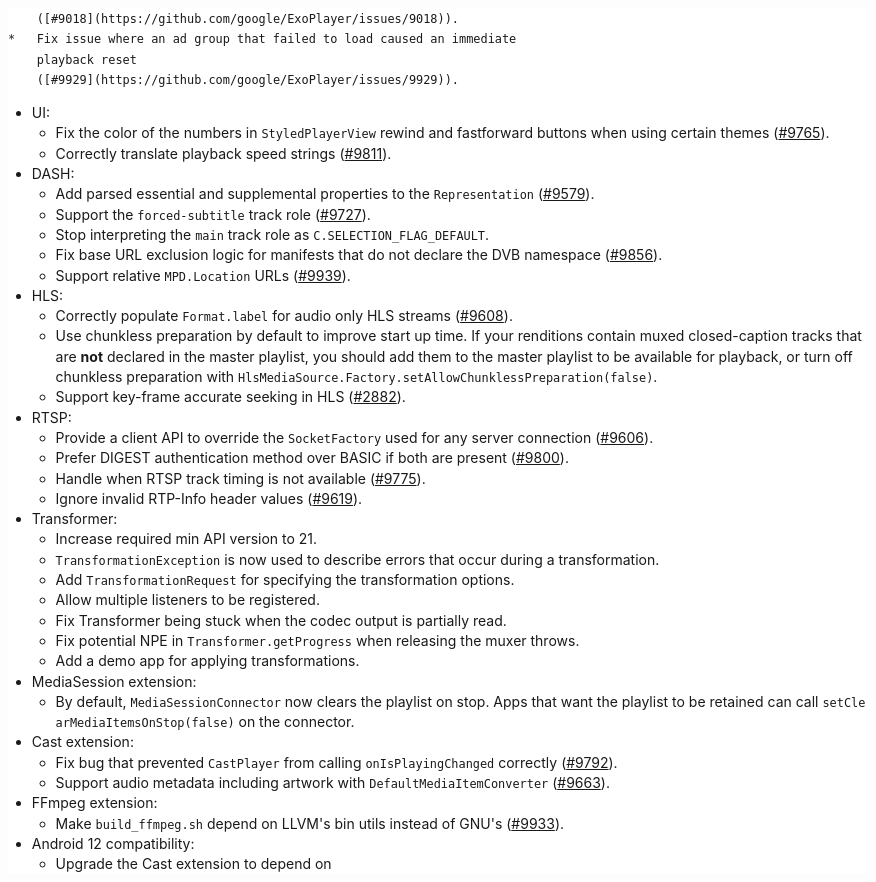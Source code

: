         ([#9018](https://github.com/google/ExoPlayer/issues/9018)).
    *   Fix issue where an ad group that failed to load caused an immediate
        playback reset
        ([#9929](https://github.com/google/ExoPlayer/issues/9929)).
*   UI:
    *   Fix the color of the numbers in `StyledPlayerView` rewind and
        fastforward buttons when using certain themes
        ([#9765](https://github.com/google/ExoPlayer/issues/9765)).
    *   Correctly translate playback speed strings
        ([#9811](https://github.com/google/ExoPlayer/issues/9811)).
*   DASH:
    *   Add parsed essential and supplemental properties to the `Representation`
        ([#9579](https://github.com/google/ExoPlayer/issues/9579)).
    *   Support the `forced-subtitle` track role
        ([#9727](https://github.com/google/ExoPlayer/issues/9727)).
    *   Stop interpreting the `main` track role as `C.SELECTION_FLAG_DEFAULT`.
    *   Fix base URL exclusion logic for manifests that do not declare the DVB
        namespace ([#9856](https://github.com/google/ExoPlayer/issues/9856)).
    *   Support relative `MPD.Location` URLs
        ([#9939](https://github.com/google/ExoPlayer/issues/9939)).
*   HLS:
    *   Correctly populate `Format.label` for audio only HLS streams
        ([#9608](https://github.com/google/ExoPlayer/issues/9608)).
    *   Use chunkless preparation by default to improve start up time. If your
        renditions contain muxed closed-caption tracks that are **not** declared
        in the master playlist, you should add them to the master playlist to be
        available for playback, or turn off chunkless preparation with
        `HlsMediaSource.Factory.setAllowChunklessPreparation(false)`.
    *   Support key-frame accurate seeking in HLS
        ([#2882](https://github.com/google/ExoPlayer/issues/2882)).
*   RTSP:
    *   Provide a client API to override the `SocketFactory` used for any server
        connection ([#9606](https://github.com/google/ExoPlayer/pull/9606)).
    *   Prefer DIGEST authentication method over BASIC if both are present
        ([#9800](https://github.com/google/ExoPlayer/issues/9800)).
    *   Handle when RTSP track timing is not available
        ([#9775](https://github.com/google/ExoPlayer/issues/9775)).
    *   Ignore invalid RTP-Info header values
        ([#9619](https://github.com/google/ExoPlayer/issues/9619)).
*   Transformer:
    *   Increase required min API version to 21.
    *   `TransformationException` is now used to describe errors that occur
        during a transformation.
    *   Add `TransformationRequest` for specifying the transformation options.
    *   Allow multiple listeners to be registered.
    *   Fix Transformer being stuck when the codec output is partially read.
    *   Fix potential NPE in `Transformer.getProgress` when releasing the muxer
        throws.
    *   Add a demo app for applying transformations.
*   MediaSession extension:
    *   By default, `MediaSessionConnector` now clears the playlist on stop.
        Apps that want the playlist to be retained can call
        `setClearMediaItemsOnStop(false)` on the connector.
*   Cast extension:
    *   Fix bug that prevented `CastPlayer` from calling `onIsPlayingChanged`
        correctly ([#9792](https://github.com/google/ExoPlayer/issues/9792)).
    *   Support audio metadata including artwork with
        `DefaultMediaItemConverter`
        ([#9663](https://github.com/google/ExoPlayer/issues/9663)).
*   FFmpeg extension:
    *   Make `build_ffmpeg.sh` depend on LLVM's bin utils instead of GNU's
        ([#9933](https://github.com/google/ExoPlayer/issues/9933)).
*   Android 12 compatibility:
    *   Upgrade the Cast extension to depend on